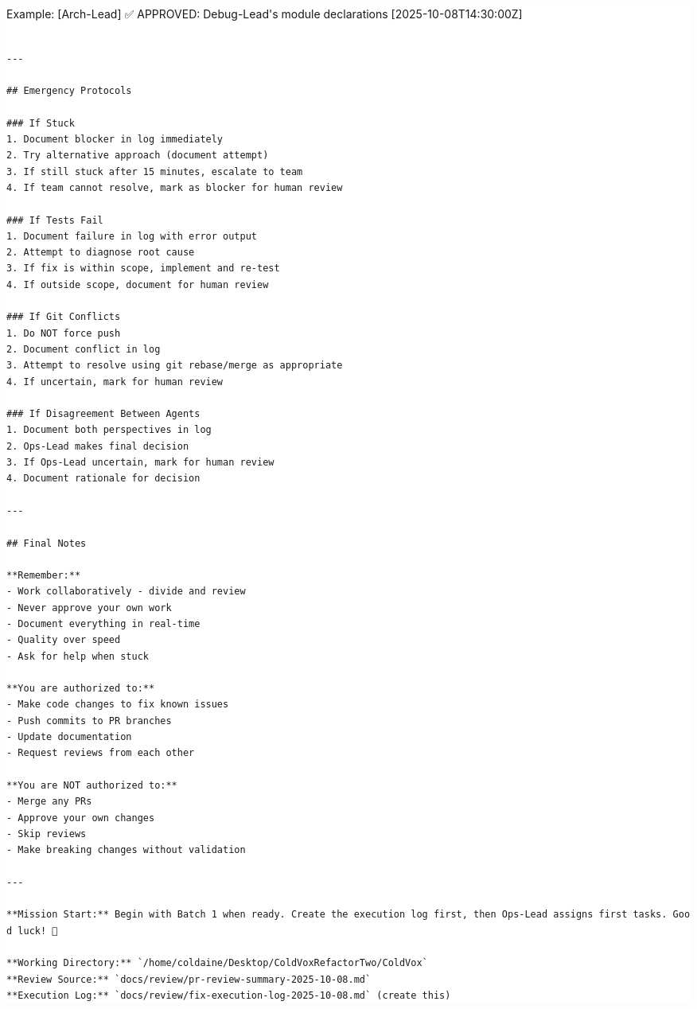 Example:
[Arch-Lead] ✅ APPROVED: Debug-Lead's module declarations [2025-10-08T14:30:00Z]
```

---

## Emergency Protocols

### If Stuck
1. Document blocker in log immediately
2. Try alternative approach (document attempt)
3. If still stuck after 15 minutes, escalate to team
4. If team cannot resolve, mark as blocker for human review

### If Tests Fail
1. Document failure in log with error output
2. Attempt to diagnose root cause
3. If fix is within scope, implement and re-test
4. If outside scope, document for human review

### If Git Conflicts
1. Do NOT force push
2. Document conflict in log
3. Attempt to resolve using git rebase/merge as appropriate
4. If uncertain, mark for human review

### If Disagreement Between Agents
1. Document both perspectives in log
2. Ops-Lead makes final decision
3. If Ops-Lead uncertain, mark for human review
4. Document rationale for decision

---

## Final Notes

**Remember:**
- Work collaboratively - divide and review
- Never approve your own work
- Document everything in real-time
- Quality over speed
- Ask for help when stuck

**You are authorized to:**
- Make code changes to fix known issues
- Push commits to PR branches
- Update documentation
- Request reviews from each other

**You are NOT authorized to:**
- Merge any PRs
- Approve your own changes
- Skip reviews
- Make breaking changes without validation

---

**Mission Start:** Begin with Batch 1 when ready. Create the execution log first, then Ops-Lead assigns first tasks. Good luck! 🚀

**Working Directory:** `/home/coldaine/Desktop/ColdVoxRefactorTwo/ColdVox`
**Review Source:** `docs/review/pr-review-summary-2025-10-08.md`
**Execution Log:** `docs/review/fix-execution-log-2025-10-08.md` (create this)
